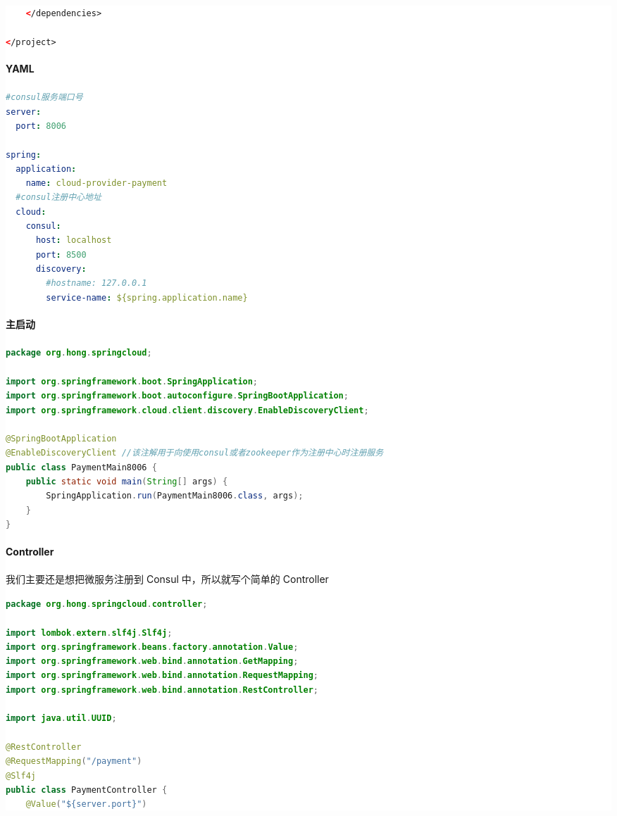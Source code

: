 ```xml
    </dependencies>

</project>
```



#### YAML

```yaml
#consul服务端口号
server:
  port: 8006

spring:
  application:
    name: cloud-provider-payment
  #consul注册中心地址
  cloud:
    consul:
      host: localhost
      port: 8500
      discovery:
        #hostname: 127.0.0.1
        service-name: ${spring.application.name}
```



#### 主启动

```java
package org.hong.springcloud;

import org.springframework.boot.SpringApplication;
import org.springframework.boot.autoconfigure.SpringBootApplication;
import org.springframework.cloud.client.discovery.EnableDiscoveryClient;

@SpringBootApplication
@EnableDiscoveryClient //该注解用于向使用consul或者zookeeper作为注册中心时注册服务
public class PaymentMain8006 {
    public static void main(String[] args) {
        SpringApplication.run(PaymentMain8006.class, args);
    }
}
```



#### Controller

我们主要还是想把微服务注册到 Consul 中，所以就写个简单的 Controller

```java
package org.hong.springcloud.controller;

import lombok.extern.slf4j.Slf4j;
import org.springframework.beans.factory.annotation.Value;
import org.springframework.web.bind.annotation.GetMapping;
import org.springframework.web.bind.annotation.RequestMapping;
import org.springframework.web.bind.annotation.RestController;

import java.util.UUID;

@RestController
@RequestMapping("/payment")
@Slf4j
public class PaymentController {
    @Value("${server.port}")
```